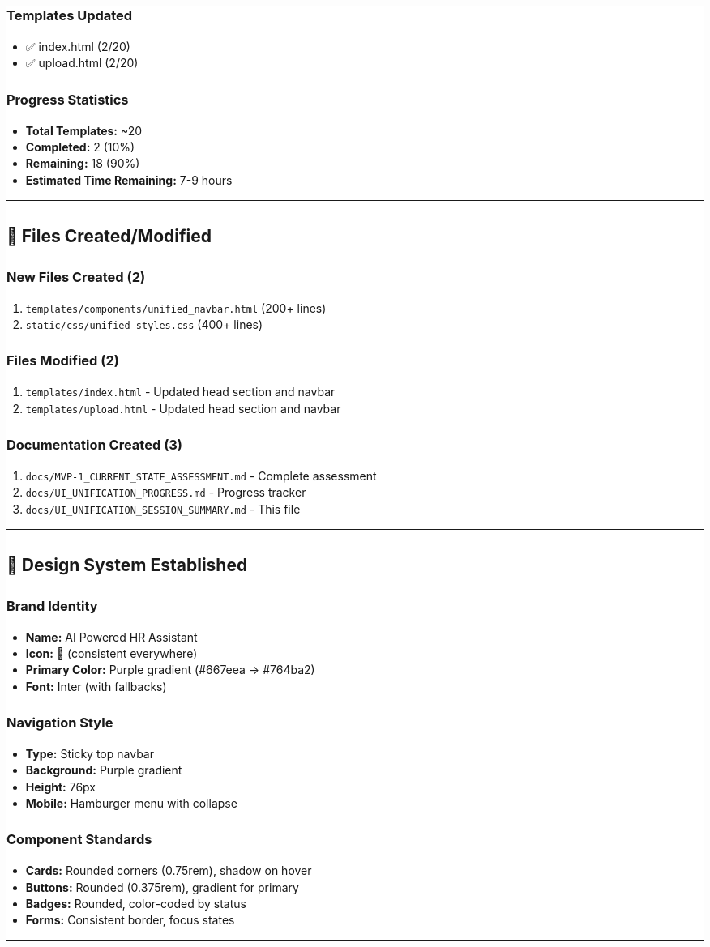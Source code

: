 ### Templates Updated
- ✅ index.html (2/20)
- ✅ upload.html (2/20)

### Progress Statistics
- **Total Templates:** ~20
- **Completed:** 2 (10%)
- **Remaining:** 18 (90%)
- **Estimated Time Remaining:** 7-9 hours

---

## 📁 Files Created/Modified

### New Files Created (2)
1. `templates/components/unified_navbar.html` (200+ lines)
2. `static/css/unified_styles.css` (400+ lines)

### Files Modified (2)
1. `templates/index.html` - Updated head section and navbar
2. `templates/upload.html` - Updated head section and navbar

### Documentation Created (3)
1. `docs/MVP-1_CURRENT_STATE_ASSESSMENT.md` - Complete assessment
2. `docs/UI_UNIFICATION_PROGRESS.md` - Progress tracker
3. `docs/UI_UNIFICATION_SESSION_SUMMARY.md` - This file

---

## 🎨 Design System Established

### Brand Identity
- **Name:** AI Powered HR Assistant
- **Icon:** 🤖 (consistent everywhere)
- **Primary Color:** Purple gradient (#667eea → #764ba2)
- **Font:** Inter (with fallbacks)

### Navigation Style
- **Type:** Sticky top navbar
- **Background:** Purple gradient
- **Height:** 76px
- **Mobile:** Hamburger menu with collapse

### Component Standards
- **Cards:** Rounded corners (0.75rem), shadow on hover
- **Buttons:** Rounded (0.375rem), gradient for primary
- **Badges:** Rounded, color-coded by status
- **Forms:** Consistent border, focus states

---